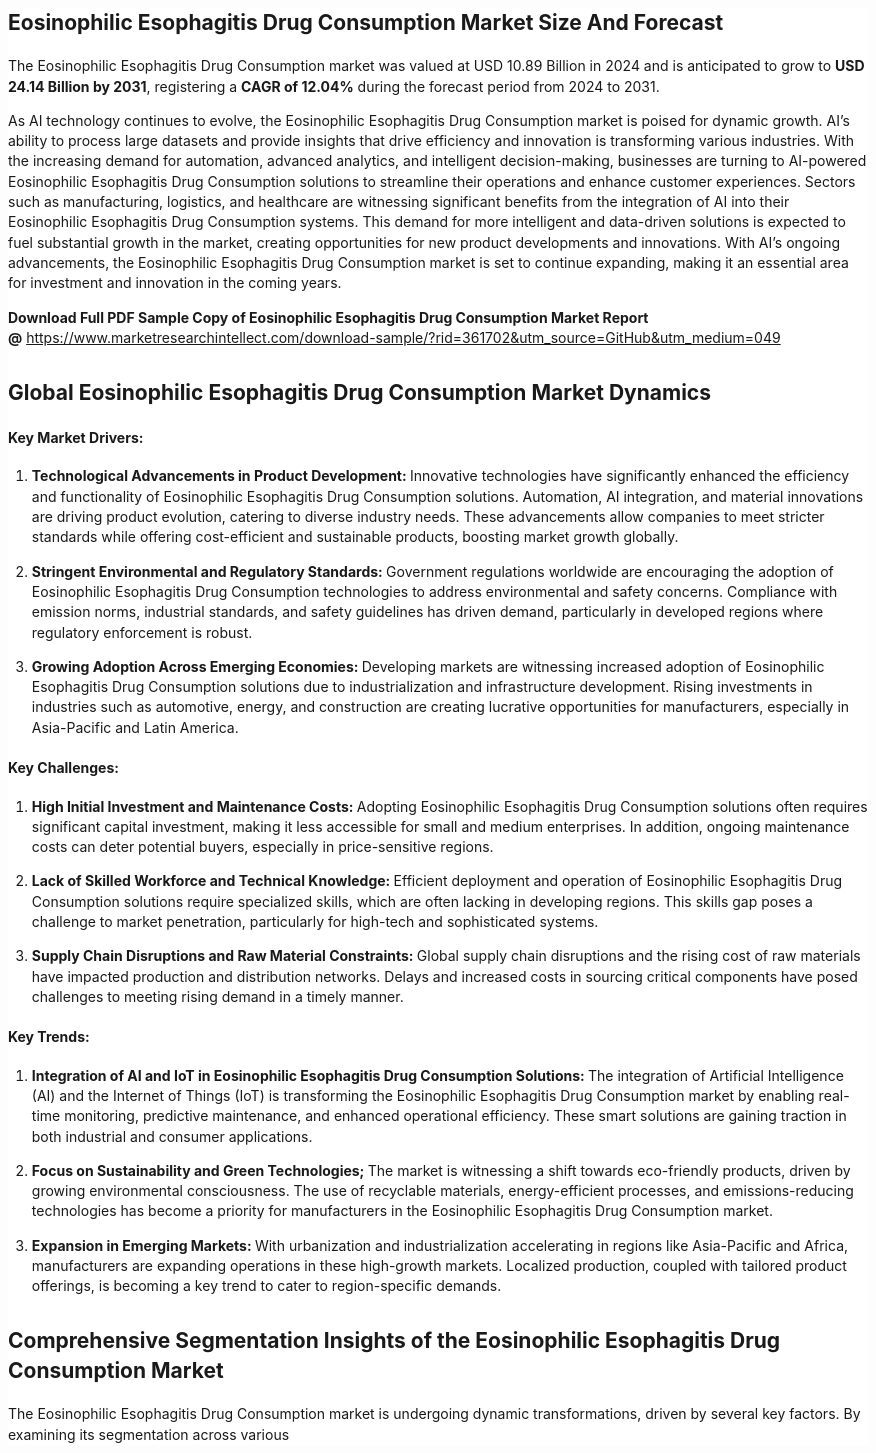 <h2>Eosinophilic Esophagitis Drug Consumption Market Size And Forecast</h2><p>The Eosinophilic Esophagitis Drug Consumption market was valued at USD 10.89 Billion in 2024 and is anticipated to grow to <strong>USD 24.14 Billion by 2031</strong>, registering a <strong>CAGR of 12.04%</strong> during the forecast period from 2024 to 2031.</p><p>As AI technology continues to evolve, the Eosinophilic Esophagitis Drug Consumption market is poised for dynamic growth. AI’s ability to process large datasets and provide insights that drive efficiency and innovation is transforming various industries. With the increasing demand for automation, advanced analytics, and intelligent decision-making, businesses are turning to AI-powered Eosinophilic Esophagitis Drug Consumption solutions to streamline their operations and enhance customer experiences. Sectors such as manufacturing, logistics, and healthcare are witnessing significant benefits from the integration of AI into their Eosinophilic Esophagitis Drug Consumption systems. This demand for more intelligent and data-driven solutions is expected to fuel substantial growth in the market, creating opportunities for new product developments and innovations. With AI’s ongoing advancements, the Eosinophilic Esophagitis Drug Consumption market is set to continue expanding, making it an essential area for investment and innovation in the coming years.</p><p><strong>Download Full PDF Sample Copy of Eosinophilic Esophagitis Drug Consumption Market Report @</strong>&nbsp;<a href="https://www.marketresearchintellect.com/download-sample/?rid=361702&amp;utm_source=GitHub&amp;utm_medium=049">https://www.marketresearchintellect.com/download-sample/?rid=361702&amp;utm_source=GitHub&amp;utm_medium=049</a></p><h2>Global Eosinophilic Esophagitis Drug Consumption Market Dynamics</h2><h4><strong>Key Market Drivers:</strong></h4><ol><li><p><strong>Technological Advancements in Product Development:&nbsp;</strong>Innovative technologies have significantly enhanced the efficiency and functionality of Eosinophilic Esophagitis Drug Consumption solutions. Automation, AI integration, and material innovations are driving product evolution, catering to diverse industry needs. These advancements allow companies to meet stricter standards while offering cost-efficient and sustainable products, boosting market growth globally.</p></li><li><p><strong>Stringent Environmental and Regulatory Standards:&nbsp;</strong>Government regulations worldwide are encouraging the adoption of Eosinophilic Esophagitis Drug Consumption technologies to address environmental and safety concerns. Compliance with emission norms, industrial standards, and safety guidelines has driven demand, particularly in developed regions where regulatory enforcement is robust.</p></li><li><p><strong>Growing Adoption Across Emerging Economies:&nbsp;</strong>Developing markets are witnessing increased adoption of Eosinophilic Esophagitis Drug Consumption solutions due to industrialization and infrastructure development. Rising investments in industries such as automotive, energy, and construction are creating lucrative opportunities for manufacturers, especially in Asia-Pacific and Latin America.</p></li></ol><h4><strong>Key Challenges:</strong></h4><ol><li><p><strong>High Initial Investment and Maintenance Costs:&nbsp;</strong>Adopting Eosinophilic Esophagitis Drug Consumption solutions often requires significant capital investment, making it less accessible for small and medium enterprises. In addition, ongoing maintenance costs can deter potential buyers, especially in price-sensitive regions.</p></li><li><p><strong>Lack of Skilled Workforce and Technical Knowledge:&nbsp;</strong>Efficient deployment and operation of Eosinophilic Esophagitis Drug Consumption solutions require specialized skills, which are often lacking in developing regions. This skills gap poses a challenge to market penetration, particularly for high-tech and sophisticated systems.</p></li><li><p><strong>Supply Chain Disruptions and Raw Material Constraints:&nbsp;</strong>Global supply chain disruptions and the rising cost of raw materials have impacted production and distribution networks. Delays and increased costs in sourcing critical components have posed challenges to meeting rising demand in a timely manner.</p></li></ol><h4><strong>Key Trends:</strong></h4><ol><li><p><strong>Integration of AI and IoT in Eosinophilic Esophagitis Drug Consumption Solutions:&nbsp;</strong>The integration of Artificial Intelligence (AI) and the Internet of Things (IoT) is transforming the Eosinophilic Esophagitis Drug Consumption market by enabling real-time monitoring, predictive maintenance, and enhanced operational efficiency. These smart solutions are gaining traction in both industrial and consumer applications.</p></li><li><p><strong>Focus on Sustainability and Green Technologies;&nbsp;</strong>The market is witnessing a shift towards eco-friendly products, driven by growing environmental consciousness. The use of recyclable materials, energy-efficient processes, and emissions-reducing technologies has become a priority for manufacturers in the Eosinophilic Esophagitis Drug Consumption market.</p></li><li><p><strong>Expansion in Emerging Markets:&nbsp;</strong>With urbanization and industrialization accelerating in regions like Asia-Pacific and Africa, manufacturers are expanding operations in these high-growth markets. Localized production, coupled with tailored product offerings, is becoming a key trend to cater to region-specific demands.</p></li></ol><div class="article-main__content" data-test-id="publishing-text-block"><h2>Comprehensive Segmentation Insights of the Eosinophilic Esophagitis Drug Consumption Market</h2><p>The Eosinophilic Esophagitis Drug Consumption market is undergoing dynamic transformations, driven by several key factors. By examining its segmentation across various